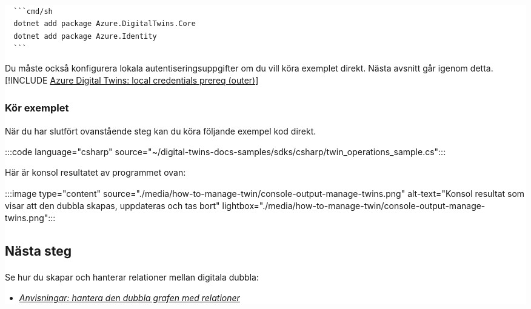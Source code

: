       ```cmd/sh
      dotnet add package Azure.DigitalTwins.Core
      dotnet add package Azure.Identity
      ```

Du måste också konfigurera lokala autentiseringsuppgifter om du vill köra exemplet direkt. Nästa avsnitt går igenom detta.
[!INCLUDE [Azure Digital Twins: local credentials prereq (outer)](../../includes/digital-twins-local-credentials-outer.md)]

### <a name="run-the-sample"></a>Kör exemplet

När du har slutfört ovanstående steg kan du köra följande exempel kod direkt.

:::code language="csharp" source="~/digital-twins-docs-samples/sdks/csharp/twin_operations_sample.cs":::

Här är konsol resultatet av programmet ovan: 

:::image type="content" source="./media/how-to-manage-twin/console-output-manage-twins.png" alt-text="Konsol resultat som visar att den dubbla skapas, uppdateras och tas bort" lightbox="./media/how-to-manage-twin/console-output-manage-twins.png":::

## <a name="next-steps"></a>Nästa steg

Se hur du skapar och hanterar relationer mellan digitala dubbla:
* [*Anvisningar: hantera den dubbla grafen med relationer*](how-to-manage-graph.md)